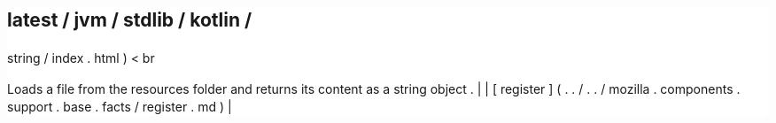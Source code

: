 latest
/
jvm
/
stdlib
/
kotlin
/
-
string
/
index
.
html
)
<
br
>
Loads
a
file
from
the
resources
folder
and
returns
its
content
as
a
string
object
.
|
|
[
register
]
(
.
.
/
.
.
/
mozilla
.
components
.
support
.
base
.
facts
/
register
.
md
)
|